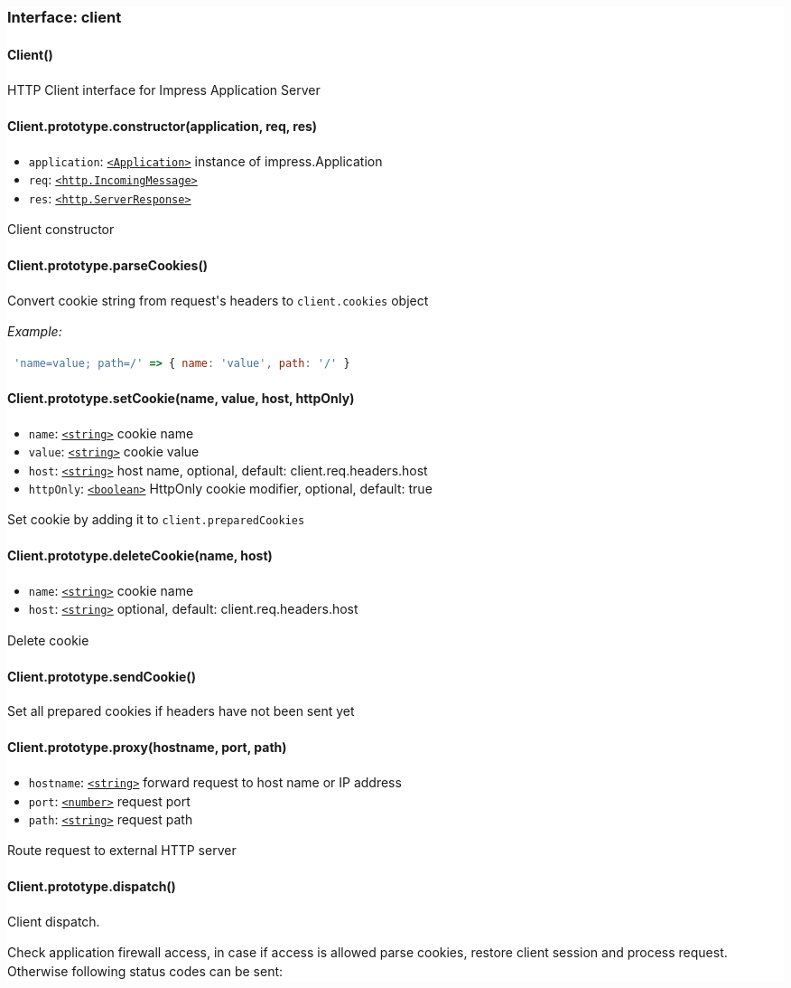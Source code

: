### Interface: client

#### Client()

HTTP Client interface for Impress Application Server

#### Client.prototype.constructor(application, req, res)

- `application`: [`<Application>`] instance of impress.Application
- `req`: [`<http.IncomingMessage>`]
- `res`: [`<http.ServerResponse>`]

Client constructor

#### Client.prototype.parseCookies()

Convert cookie string from request's headers to `client.cookies` object

_Example:_

```js
 'name=value; path=/' => { name: 'value', path: '/' }
```

#### Client.prototype.setCookie(name, value, host, httpOnly)

- `name`: [`<string>`] cookie name
- `value`: [`<string>`] cookie value
- `host`: [`<string>`] host name, optional, default: client.req.headers.host
- `httpOnly`: [`<boolean>`] HttpOnly cookie modifier, optional, default: true

Set cookie by adding it to `client.preparedCookies`

#### Client.prototype.deleteCookie(name, host)

- `name`: [`<string>`] cookie name
- `host`: [`<string>`] optional, default: client.req.headers.host

Delete cookie

#### Client.prototype.sendCookie()

Set all prepared cookies if headers have not been sent yet

#### Client.prototype.proxy(hostname, port, path)

- `hostname`: [`<string>`] forward request to host name or IP address
- `port`: [`<number>`] request port
- `path`: [`<string>`] request path

Route request to external HTTP server

#### Client.prototype.dispatch()

Client dispatch.

Check application firewall access, in case if access is allowed
parse cookies, restore client session and process request.
Otherwise following status codes can be sent:


[`<application>`]: https://github.com/metarhia/impress/blob/master/lib/application.js
[`<http.incomingmessage>`]: https://nodejs.org/api/http.html#http_class_http_incomingmessage
[`<http.serverresponse>`]: https://nodejs.org/api/http.html#http_class_http_serverresponse
[`<buffer>`]: https://nodejs.org/api/buffer.html#buffer_class_buffer
[`<fs.stats>`]: https://nodejs.org/api/fs.html#fs_class_fs_stats
[`<bigint>`]: https://github.com/tc39/proposal-bigint
[`<object>`]: https://developer.mozilla.org/en-US/docs/Web/JavaScript/Reference/Global_Objects/Object
[`<function>`]: https://developer.mozilla.org/en-US/docs/Web/JavaScript/Reference/Global_Objects/Function
[`<error>`]: https://developer.mozilla.org/en-US/docs/Web/JavaScript/Reference/Global_Objects/Error
[`<boolean>`]: https://developer.mozilla.org/en-US/docs/Web/JavaScript/Data_structures#Boolean_type
[`<number>`]: https://developer.mozilla.org/en-US/docs/Web/JavaScript/Data_structures#Number_type
[`<string>`]: https://developer.mozilla.org/en-US/docs/Web/JavaScript/Data_structures#String_type